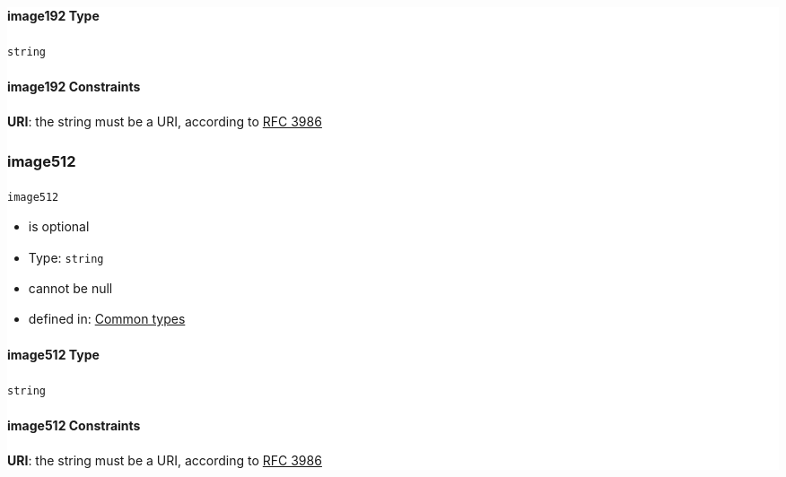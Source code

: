 #### image192 Type

`string`

#### image192 Constraints

**URI**: the string must be a URI, according to [RFC 3986](https://tools.ietf.org/html/rfc3986 "check the specification")

### image512



`image512`

*   is optional

*   Type: `string`

*   cannot be null

*   defined in: [Common types](common-definitions-imagelist-properties-image512.md "https://streaminlinedata.ai/type/common.json#/definitions/imageList/properties/image512")

#### image512 Type

`string`

#### image512 Constraints

**URI**: the string must be a URI, according to [RFC 3986](https://tools.ietf.org/html/rfc3986 "check the specification")
